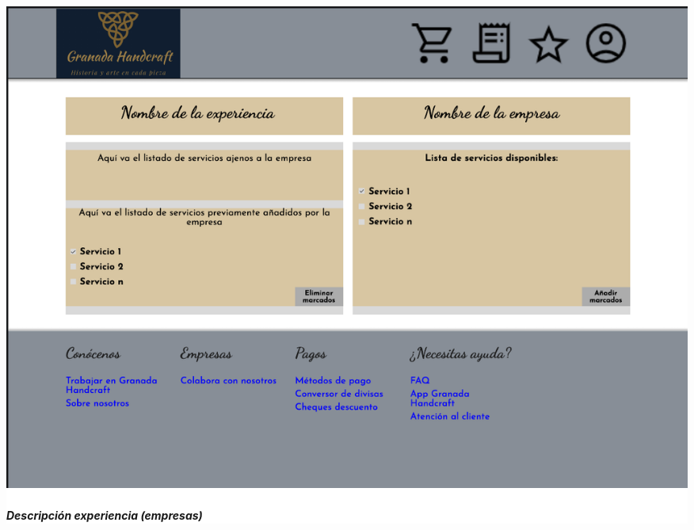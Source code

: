 ![Edición de servicios en una experiencia (empresas)](P3/Prototipos/edicion_servicios_experiencia_empresa.png)

##### Descripción experiencia (empresas)
